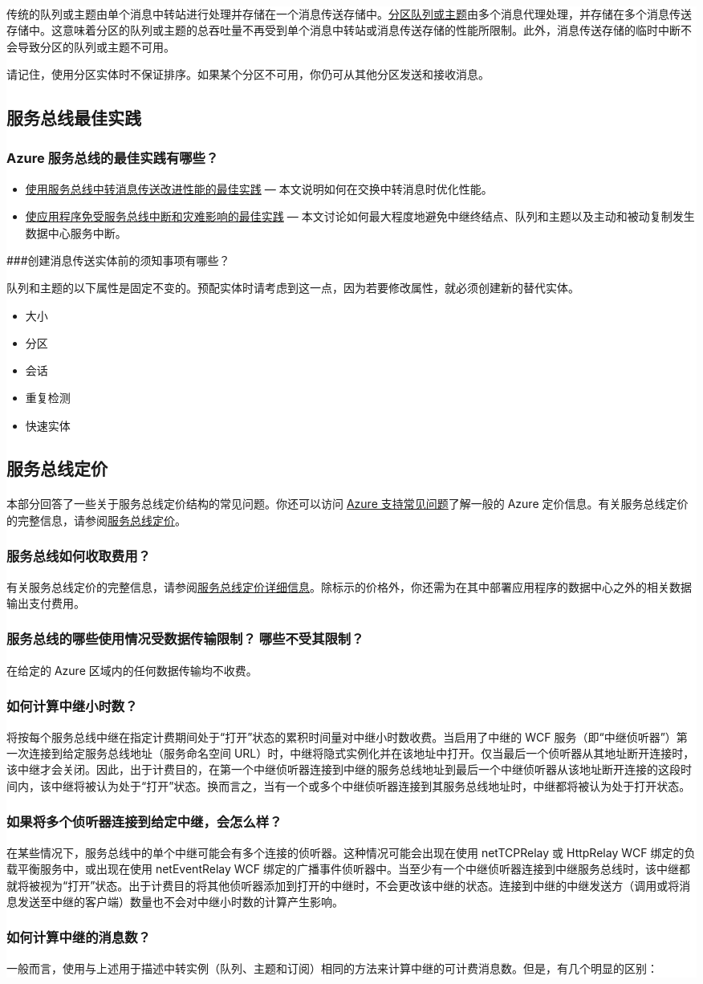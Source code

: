 传统的队列或主题由单个消息中转站进行处理并存储在一个消息传送存储中。[分区队列或主题](/documentation/articles/service-bus-partitioning/)由多个消息代理处理，并存储在多个消息传送存储中。这意味着分区的队列或主题的总吞吐量不再受到单个消息中转站或消息传送存储的性能所限制。此外，消息传送存储的临时中断不会导致分区的队列或主题不可用。

请记住，使用分区实体时不保证排序。如果某个分区不可用，你仍可从其他分区发送和接收消息。

## 服务总线最佳实践

### Azure 服务总线的最佳实践有哪些？

-   [使用服务总线中转消息传送改进性能的最佳实践][] — 本文说明如何在交换中转消息时优化性能。

-   [使应用程序免受服务总线中断和灾难影响的最佳实践][] — 本文讨论如何最大程度地避免中继终结点、队列和主题以及主动和被动复制发生数据中心服务中断。

###创建消息传送实体前的须知事项有哪些？   

队列和主题的以下属性是固定不变的。预配实体时请考虑到这一点，因为若要修改属性，就必须创建新的替代实体。

-   大小

-   分区

-   会话

-   重复检测

-   快速实体

## 服务总线定价

本部分回答了一些关于服务总线定价结构的常见问题。你还可以访问 [Azure 支持常见问题](http://go.microsoft.com/fwlink/?LinkID=185083)了解一般的 Azure 定价信息。有关服务总线定价的完整信息，请参阅[服务总线定价](/pricing/details/service-bus/)。

### 服务总线如何收取费用？

有关服务总线定价的完整信息，请参阅[服务总线定价详细信息][Pricing overview]。除标示的价格外，你还需为在其中部署应用程序的数据中心之外的相关数据输出支付费用。

### 服务总线的哪些使用情况受数据传输限制？ 哪些不受其限制？

在给定的 Azure 区域内的任何数据传输均不收费。

### 如何计算中继小时数？

将按每个服务总线中继在指定计费期间处于“打开”状态的累积时间量对中继小时数收费。当启用了中继的 WCF 服务（即“中继侦听器”）第一次连接到给定服务总线地址（服务命名空间 URL）时，中继将隐式实例化并在该地址中打开。仅当最后一个侦听器从其地址断开连接时，该中继才会关闭。因此，出于计费目的，在第一个中继侦听器连接到中继的服务总线地址到最后一个中继侦听器从该地址断开连接的这段时间内，该中继将被认为处于“打开”状态。换而言之，当有一个或多个中继侦听器连接到其服务总线地址时，中继都将被认为处于打开状态。

### 如果将多个侦听器连接到给定中继，会怎么样？

在某些情况下，服务总线中的单个中继可能会有多个连接的侦听器。这种情况可能会出现在使用 netTCPRelay 或 HttpRelay WCF 绑定的负载平衡服务中，或出现在使用 netEventRelay WCF 绑定的广播事件侦听器中。当至少有一个中继侦听器连接到中继服务总线时，该中继都就将被视为“打开”状态。出于计费目的将其他侦听器添加到打开的中继时，不会更改该中继的状态。连接到中继的中继发送方（调用或将消息发送至中继的客户端）数量也不会对中继小时数的计算产生影响。

### 如何计算中继的消息数？

一般而言，使用与上述用于描述中转实例（队列、主题和订阅）相同的方法来计算中继的可计费消息数。但是，有几个明显的区别：


[使用服务总线中转消息传送改进性能的最佳实践]: /documentation/articles/service-bus-performance-improvements/
[使应用程序免受服务总线中断和灾难影响的最佳实践]: /documentation/articles/service-bus-outages-disasters/
[Pricing overview]: /home/features/messaging/pricing
[配额概述]: /documentation/articles/service-bus-quotas/
[此处]: /documentation/articles/service-bus-powershell-how-to-provision/#migrate-a-namespace-to-another-azure-subscription
[Exceptions overview]: /documentation/articles/service-bus-messaging-exceptions/
[异常概述]: /documentation/articles/service-bus-messaging-exceptions/
[共享访问签名]: /documentation/articles/service-bus-sas-overview/